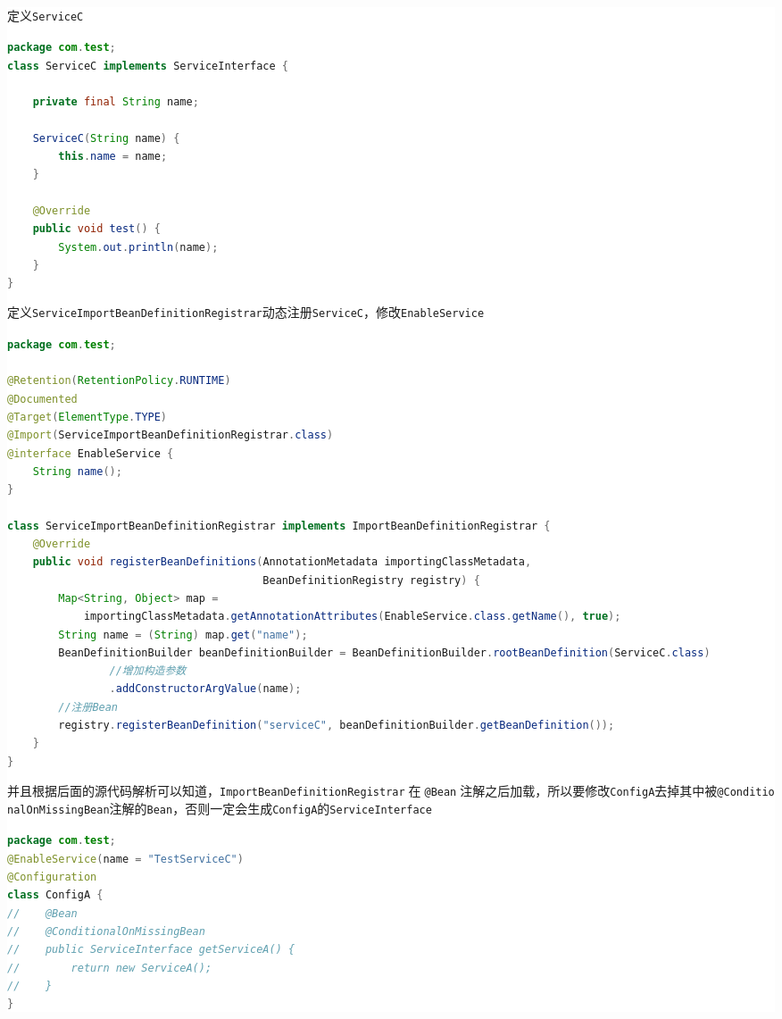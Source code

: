 定义`ServiceC`

```java
package com.test;
class ServiceC implements ServiceInterface {

    private final String name;

    ServiceC(String name) {
        this.name = name;
    }

    @Override
    public void test() {
        System.out.println(name);
    }
}
```

定义`ServiceImportBeanDefinitionRegistrar`动态注册`ServiceC`，修改`EnableService`

```java
package com.test;

@Retention(RetentionPolicy.RUNTIME)
@Documented
@Target(ElementType.TYPE)
@Import(ServiceImportBeanDefinitionRegistrar.class)
@interface EnableService {
    String name();
}

class ServiceImportBeanDefinitionRegistrar implements ImportBeanDefinitionRegistrar {
    @Override
    public void registerBeanDefinitions(AnnotationMetadata importingClassMetadata, 
                                        BeanDefinitionRegistry registry) {
        Map<String, Object> map = 
            importingClassMetadata.getAnnotationAttributes(EnableService.class.getName(), true);
        String name = (String) map.get("name");
        BeanDefinitionBuilder beanDefinitionBuilder = BeanDefinitionBuilder.rootBeanDefinition(ServiceC.class)
                //增加构造参数
                .addConstructorArgValue(name);
        //注册Bean
        registry.registerBeanDefinition("serviceC", beanDefinitionBuilder.getBeanDefinition());
    }
}
```

并且根据后面的源代码解析可以知道，`ImportBeanDefinitionRegistrar` 在 `@Bean` 注解之后加载，所以要修改`ConfigA`去掉其中被`@ConditionalOnMissingBean`注解的`Bean`，否则一定会生成`ConfigA`的`ServiceInterface`

```java
package com.test;
@EnableService(name = "TestServiceC")
@Configuration
class ConfigA {
//    @Bean
//    @ConditionalOnMissingBean
//    public ServiceInterface getServiceA() {
//        return new ServiceA();
//    }
}
```
